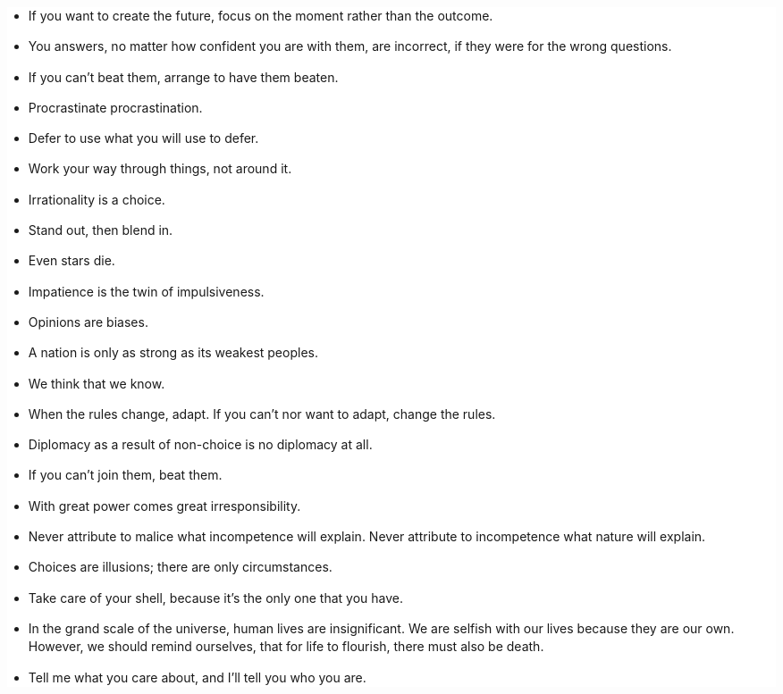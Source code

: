 - If you want to create the future, focus on the moment rather than the
  outcome.<br>


- You answers, no matter how confident you are with them, are incorrect, if they
  were for the wrong questions.<br>


- If you can’t beat them, arrange to have them beaten.<br>


- Procrastinate procrastination.<br>


- Defer to use what you will use to defer.<br>


- Work your way through things, not around it.<br>


- Irrationality is a choice.<br>


- Stand out, then blend in.<br>


- Even stars die.<br>


- Impatience is the twin of impulsiveness.<br>


- Opinions are biases.<br>


- A nation is only as strong as its weakest peoples.<br>


- We think that we know.<br>


- When the rules change, adapt. If you can’t nor want to adapt, change the
  rules.<br>


- Diplomacy as a result of non-choice is no diplomacy at all.<br>


- If you can’t join them, beat them.<br>


- With great power comes great irresponsibility.<br>


- Never attribute to malice what incompetence will explain. Never attribute to
  incompetence what nature will explain.<br>


- Choices are illusions; there are only circumstances.<br>


- Take care of your shell, because it’s the only one that you have.<br>


- In the grand scale of the universe, human lives are insignificant. We are
  selfish with our lives because they are our own. However, we should remind
  ourselves, that for life to flourish, there must also be death.<br>


- Tell me what you care about, and I’ll tell you who you are.<br>

